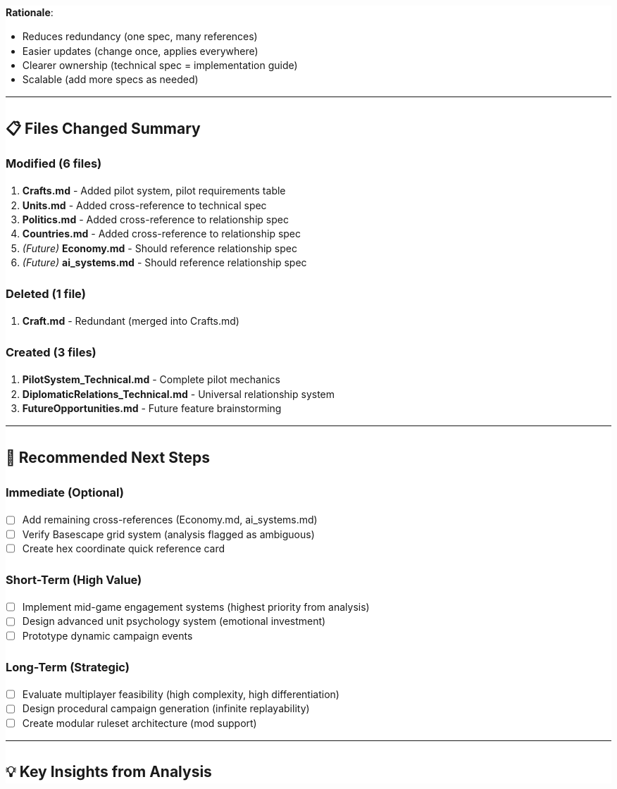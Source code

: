 **Rationale**:
- Reduces redundancy (one spec, many references)
- Easier updates (change once, applies everywhere)
- Clearer ownership (technical spec = implementation guide)
- Scalable (add more specs as needed)

---

## 📋 Files Changed Summary

### Modified (6 files)
1. **Crafts.md** - Added pilot system, pilot requirements table
2. **Units.md** - Added cross-reference to technical spec
3. **Politics.md** - Added cross-reference to relationship spec
4. **Countries.md** - Added cross-reference to relationship spec
5. *(Future)* **Economy.md** - Should reference relationship spec
6. *(Future)* **ai_systems.md** - Should reference relationship spec

### Deleted (1 file)
1. **Craft.md** - Redundant (merged into Crafts.md)

### Created (3 files)
1. **PilotSystem_Technical.md** - Complete pilot mechanics
2. **DiplomaticRelations_Technical.md** - Universal relationship system
3. **FutureOpportunities.md** - Future feature brainstorming

---

## 🎯 Recommended Next Steps

### Immediate (Optional)
- [ ] Add remaining cross-references (Economy.md, ai_systems.md)
- [ ] Verify Basescape grid system (analysis flagged as ambiguous)
- [ ] Create hex coordinate quick reference card

### Short-Term (High Value)
- [ ] Implement mid-game engagement systems (highest priority from analysis)
- [ ] Design advanced unit psychology system (emotional investment)
- [ ] Prototype dynamic campaign events

### Long-Term (Strategic)
- [ ] Evaluate multiplayer feasibility (high complexity, high differentiation)
- [ ] Design procedural campaign generation (infinite replayability)
- [ ] Create modular ruleset architecture (mod support)

---

## 💡 Key Insights from Analysis
